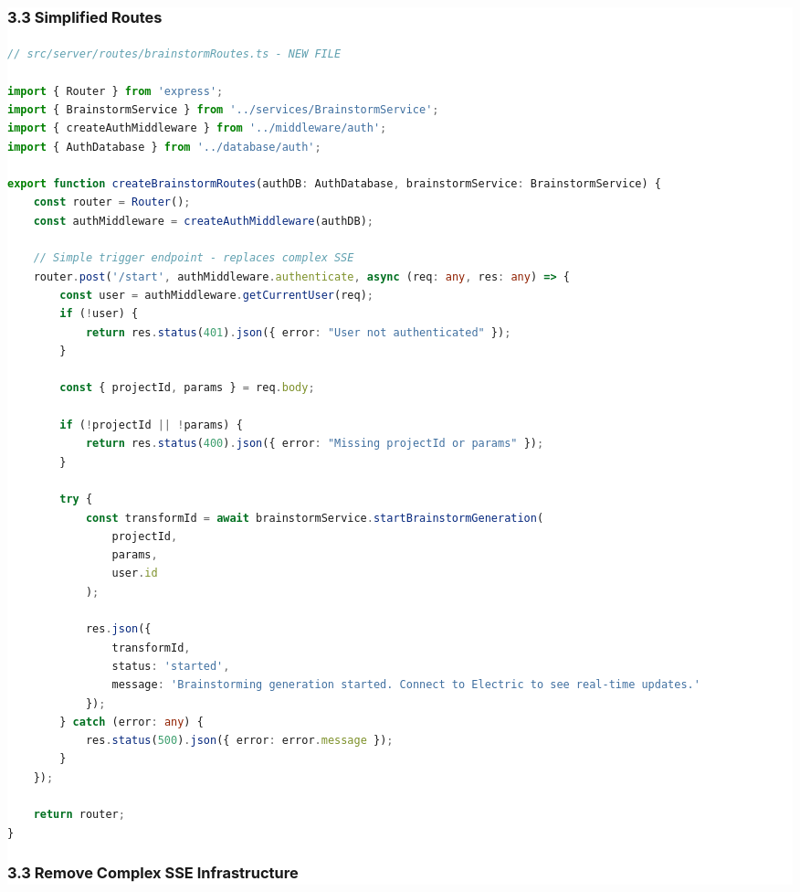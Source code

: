 ### 3.3 Simplified Routes

```typescript
// src/server/routes/brainstormRoutes.ts - NEW FILE

import { Router } from 'express';
import { BrainstormService } from '../services/BrainstormService';
import { createAuthMiddleware } from '../middleware/auth';
import { AuthDatabase } from '../database/auth';

export function createBrainstormRoutes(authDB: AuthDatabase, brainstormService: BrainstormService) {
    const router = Router();
    const authMiddleware = createAuthMiddleware(authDB);

    // Simple trigger endpoint - replaces complex SSE
    router.post('/start', authMiddleware.authenticate, async (req: any, res: any) => {
        const user = authMiddleware.getCurrentUser(req);
        if (!user) {
            return res.status(401).json({ error: "User not authenticated" });
        }

        const { projectId, params } = req.body;
        
        if (!projectId || !params) {
            return res.status(400).json({ error: "Missing projectId or params" });
        }

        try {
            const transformId = await brainstormService.startBrainstormGeneration(
                projectId, 
                params, 
                user.id
            );
            
            res.json({ 
                transformId, 
                status: 'started',
                message: 'Brainstorming generation started. Connect to Electric to see real-time updates.'
            });
        } catch (error: any) {
            res.status(500).json({ error: error.message });
        }
    });

    return router;
}
```

### 3.3 Remove Complex SSE Infrastructure
